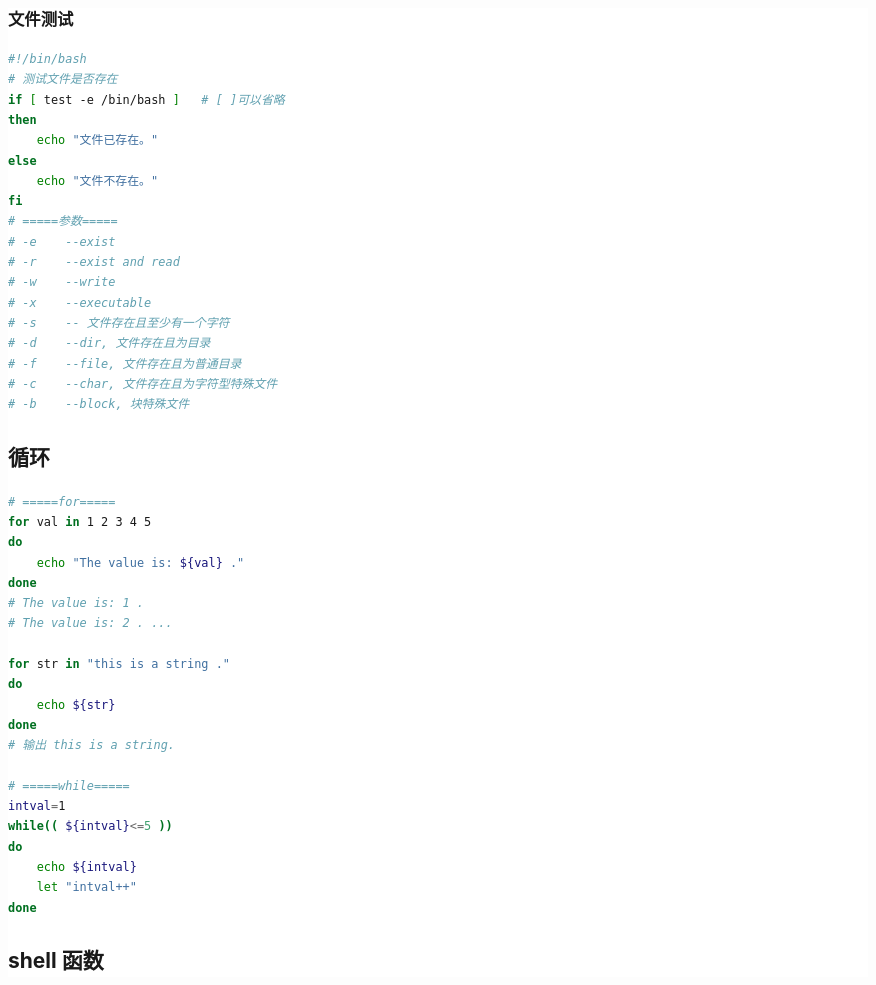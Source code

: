 ### 文件测试

```sh
#!/bin/bash
# 测试文件是否存在
if [ test -e /bin/bash ]   # [ ]可以省略
then 
	echo "文件已存在。"
else
	echo "文件不存在。"
fi
# =====参数=====
# -e    --exist
# -r    --exist and read
# -w    --write
# -x  	--executable
# -s    -- 文件存在且至少有一个字符
# -d  	--dir, 文件存在且为目录
# -f    --file, 文件存在且为普通目录
# -c	--char, 文件存在且为字符型特殊文件
# -b    --block, 块特殊文件
```

## 循环

```sh
# =====for=====
for val in 1 2 3 4 5
do 
	echo "The value is: ${val} ."
done
# The value is: 1 .
# The value is: 2 . ...

for str in "this is a string ."
do 
	echo ${str}
done
# 输出 this is a string.

# =====while=====
intval=1
while(( ${intval}<=5 ))
do 
	echo ${intval}
	let "intval++"
done
```

## shell 函数
